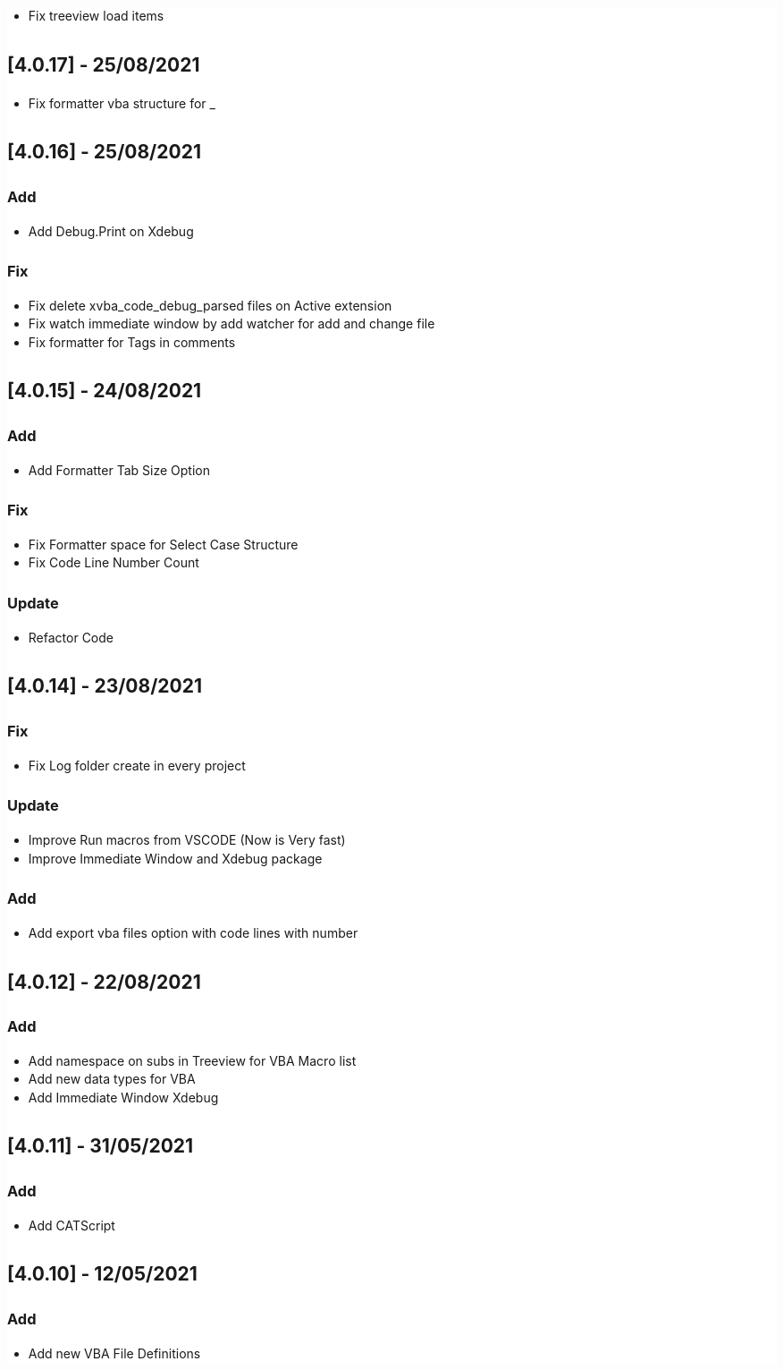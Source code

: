 - Fix treeview load items
## [4.0.17]  - 25/08/2021 

- Fix formatter vba structure for  _
## [4.0.16]  - 25/08/2021 
### Add
- Add Debug.Print on Xdebug
### Fix
- Fix delete xvba_code_debug_parsed files on Active extension
- Fix watch immediate window by add watcher for add and change file
- Fix formatter for Tags in comments
## [4.0.15]  - 24/08/2021 
### Add
- Add Formatter Tab Size Option
### Fix
- Fix Formatter space for Select Case Structure
- Fix Code Line Number Count   
### Update
- Refactor Code

## [4.0.14]  - 23/08/2021 
### Fix
- Fix Log folder create in every project
### Update
- Improve Run macros from VSCODE (Now is Very fast)
- Improve Immediate Window  and Xdebug package 
### Add 
- Add export vba files option with code lines with number 

## [4.0.12]  - 22/08/2021 
### Add 
- Add namespace on subs in Treeview for VBA Macro list
- Add new data types for VBA
- Add Immediate Window Xdebug 

## [4.0.11]  - 31/05/2021 
### Add 
- Add CATScript

## [4.0.10]  - 12/05/2021 
### Add 
- Add new VBA File Definitions
